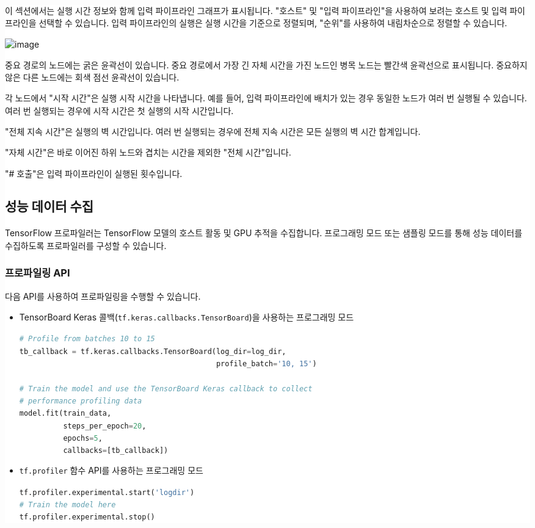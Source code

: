 이 섹션에서는 실행 시간 정보와 함께 입력 파이프라인 그래프가 표시됩니다. "호스트" 및 "입력 파이프라인"을 사용하여 보려는 호스트 및 입력 파이프라인을 선택할 수 있습니다. 입력 파이프라인의 실행은 실행 시간을 기준으로 정렬되며, "순위"를 사용하여 내림차순으로 정렬할 수 있습니다.

![image](./images/tf_profiler/tf_data_graph.png)

중요 경로의 노드에는 굵은 윤곽선이 있습니다. 중요 경로에서 가장 긴 자체 시간을 가진 노드인 병목 노드는 빨간색 윤곽선으로 표시됩니다. 중요하지 않은 다른 노드에는 회색 점선 윤곽선이 있습니다.

각 노드에서 "시작 시간"은 실행 시작 시간을 나타냅니다. 예를 들어, 입력 파이프라인에 배치가 있는 경우 동일한 노드가 여러 번 실행될 수 있습니다. 여러 번 실행되는 경우에 시작 시간은 첫 실행의 시작 시간입니다.

"전체 지속 시간"은 실행의 벽 시간입니다. 여러 번 실행되는 경우에 전체 지속 시간은 모든 실행의 벽 시간 합계입니다.

"자체 시간"은 바로 이어진 하위 노드와 겹치는 시간을 제외한 "전체 시간"입니다.

"# 호출"은 입력 파이프라인이 실행된 횟수입니다.

<a name="collect_performance_data"></a>

## 성능 데이터 수집

TensorFlow 프로파일러는 TensorFlow 모델의 호스트 활동 및 GPU 추적을 수집합니다. 프로그래밍 모드 또는 샘플링 모드를 통해 성능 데이터를 수집하도록 프로파일러를 구성할 수 있습니다.

### 프로파일링 API

다음 API를 사용하여 프로파일링을 수행할 수 있습니다.

- TensorBoard Keras 콜백(`tf.keras.callbacks.TensorBoard`)을 사용하는 프로그래밍 모드

    ```python
    # Profile from batches 10 to 15
    tb_callback = tf.keras.callbacks.TensorBoard(log_dir=log_dir,
                                                 profile_batch='10, 15')

    # Train the model and use the TensorBoard Keras callback to collect
    # performance profiling data
    model.fit(train_data,
              steps_per_epoch=20,
              epochs=5,
              callbacks=[tb_callback])
    ```

- `tf.profiler` 함수 API를 사용하는 프로그래밍 모드

    ```python
    tf.profiler.experimental.start('logdir')
    # Train the model here
    tf.profiler.experimental.stop()
    ```


[API]: https://www.tensorflow.org/api_docs/python/tf/profiler/experimental#functions_2
[API]: https://www.tensorflow.org/api_docs/python/tf/profiler/experimental/client/trace